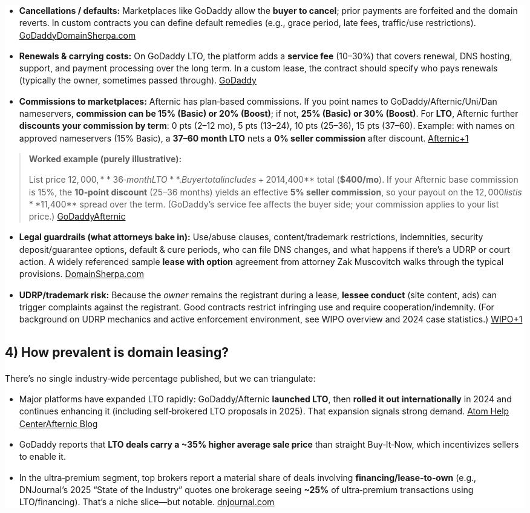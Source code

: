 - **Cancellations / defaults:** Marketplaces like GoDaddy allow the **buyer to cancel**; prior payments are forfeited and the domain reverts. In custom contracts you can define default remedies (e.g., grace period, late fees, traffic/use restrictions). [GoDaddy](https://www.godaddy.com/help/what-is-a-lease-to-own-domain-41829)[DomainSherpa.com](https://domainsherpa.com/domain-leasing-sample/)

- **Renewals & carrying costs:** On GoDaddy LTO, the platform adds a **service fee** (10–30%) that covers renewal, DNS hosting, support, and payment processing over the long term. In a custom lease, the contract should specify who pays renewals (typically the owner, sometimes passed through). [GoDaddy](https://www.godaddy.com/help/what-is-a-lease-to-own-domain-41829)

- **Commissions to marketplaces:** Afternic has plan‑based commissions. If you point names to GoDaddy/Afternic/Uni/Dan nameservers, **commission can be 15% (Basic) or 20% (Boost)**; if not, **25% (Basic) or 30% (Boost)**. For **LTO**, Afternic further **discounts your commission by term**: 0 pts (2–12 mo), 5 pts (13–24), 10 pts (25–36), 15 pts (37–60). Example: with names on approved nameservers (15% Basic), a **37–60 month LTO** nets a **0% seller commission** after discount. [Afternic+1](https://www.afternic.com/sell-domains?utm_source=chatgpt.com)

> **Worked example (purely illustrative):**  
> 
> List price $12,000, **36‑month LTO**. Buyer total includes +20% service fee → **$14,400** total (**$400/mo**). If your Afternic base commission is 15%, the **10‑point discount** (25–36 months) yields an effective **5% seller commission**, so your payout on the $12,000 list is **$11,400** spread over the term. (GoDaddy’s service fee affects the buyer side; your commission applies to your list price.) [GoDaddy](https://www.godaddy.com/help/what-is-a-lease-to-own-domain-41829)[Afternic](https://www.afternic.com/lease-to-own)

- **Legal guardrails (what attorneys bake in):** Use/abuse clauses, content/trademark restrictions, indemnities, security deposit/guarantee options, default & cure periods, who can file DNS changes, and what happens if there’s a UDRP or court action. A widely referenced sample **lease with option** agreement from attorney Zak Muscovitch walks through the typical provisions. [DomainSherpa.com](https://domainsherpa.com/domain-leasing-sample/)

- **UDRP/trademark risk:** Because the _owner_ remains the registrant during a lease, **lessee conduct** (site content, ads) can trigger complaints against the registrant. Good contracts restrict infringing use and require cooperation/indemnity. (For background on UDRP mechanics and active enforcement environment, see WIPO overview and 2024 case statistics.) [WIPO+1](https://www.wipo.int/amc/en/domains/search/overview3.0/?utm_source=chatgpt.com)

## 4) How prevalent is domain leasing?

There’s no single industry‑wide percentage published, but we can triangulate:

- Major platforms have expanded LTO rapidly: GoDaddy/Afternic **launched LTO**, then **rolled it out internationally** in 2024 and continues enhancing it (including self‑brokered LTO proposals in 2025). That expansion signals strong demand. [Atom Help Center](https://helpdesk.atom.com/en/articles/2389964-payment-plan-lto-sales-terms-for-sellers?utm_source=chatgpt.com)[Afternic Blog](https://blog.afternic.com/lease-to-own-self-brokerage/?utm_source=chatgpt.com)

- GoDaddy reports that **LTO deals carry a ~35% higher average sale price** than straight Buy‑It‑Now, which incentivizes sellers to enable it.

- In the ultra‑premium segment, top brokers report a material share of deals involving **financing/lease‑to‑own** (e.g., DNJournal’s 2025 “State of the Industry” quotes one brokerage seeing **~25%** of ultra‑premium transactions using LTO/financing). That’s a niche slice—but notable. [dnjournal.com](https://www.dnjournal.com/cover/2025/january.htm?utm_source=chatgpt.com)
